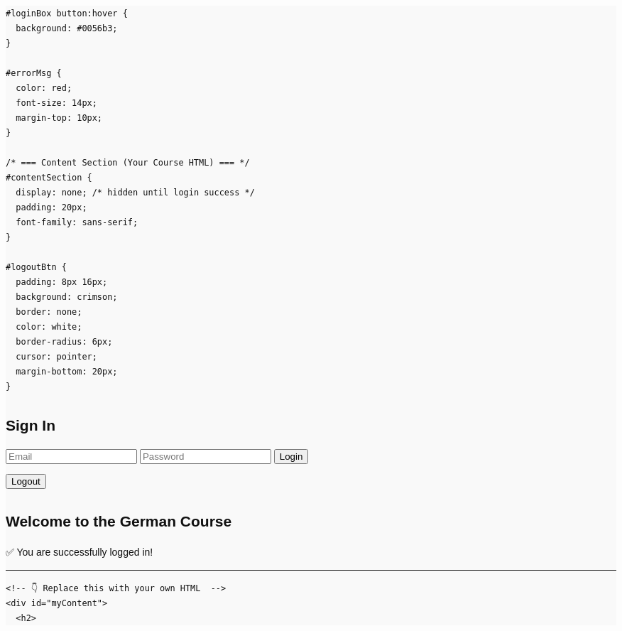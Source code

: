     #loginBox button:hover {
      background: #0056b3;
    }

    #errorMsg {
      color: red;
      font-size: 14px;
      margin-top: 10px;
    }

    /* === Content Section (Your Course HTML) === */
    #contentSection {
      display: none; /* hidden until login success */
      padding: 20px;
      font-family: sans-serif;
    }

    #logoutBtn {
      padding: 8px 16px;
      background: crimson;
      border: none;
      color: white;
      border-radius: 6px;
      cursor: pointer;
      margin-bottom: 20px;
    }
  </style>
</head>
<body>
  
  <section id="loginSection">
    <div id="loginBox">
      <h2>Sign In</h2>
      <input type="email" id="email" placeholder="Email" required>
      <input type="password" id="password" placeholder="Password" required>
      <button onclick="signIn()">Login</button>
      <p id="errorMsg"></p>
    </div>
  </section>

  
  <section id="contentSection">
    <button id="logoutBtn" onclick="signOut()">Logout</button>
    <h1>Welcome to the German Course</h1>
    <p>✅ You are successfully logged in!</p>
    <hr>

    <!-- 👇 Replace this with your own HTML  -->
    <div id="myContent">
      <h2>

<html lang="en">
<head>
<meta charset="UTF-8">
<meta name="viewport" content="width=device-width, initial-scale=1.0">
<title>A1 German Grammar Course</title>
<style>
    body {
        font-family: Arial, sans-serif;
        background-color: #f9f9f9;
        color: #111;
        margin: 0;
        padding: 15px;
        font-size: 14px;
        line-height: 1.5;
    }
